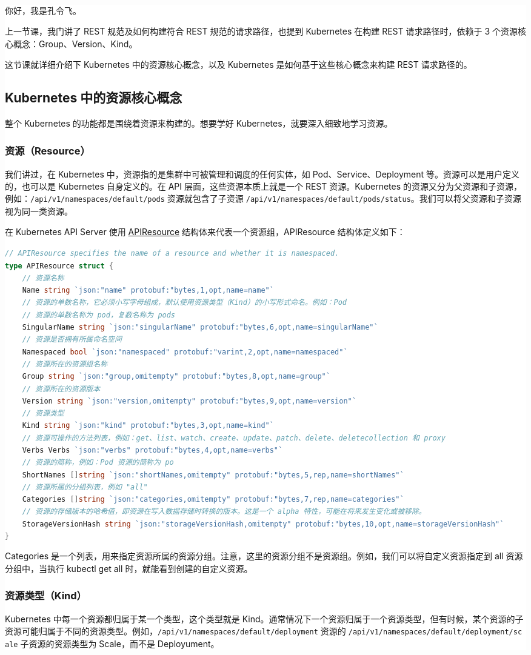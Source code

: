 你好，我是孔令飞。

上一节课，我门讲了 REST 规范及如何构建符合 REST 规范的请求路径，也提到 Kubernetes 在构建 REST 请求路径时，依赖于 3 个资源核心概念：Group、Version、Kind。

这节课就详细介绍下 Kubernetes 中的资源核心概念，以及 Kubernetes 是如何基于这些核心概念来构建 REST 请求路径的。

## Kubernetes 中的资源核心概念

整个 Kubernetes 的功能都是围绕着资源来构建的。想要学好 Kubernetes，就要深入细致地学习资源。

### 资源（Resource）

我们讲过，在 Kubernetes 中，资源指的是集群中可被管理和调度的任何实体，如 Pod、Service、Deployment 等。资源可以是用户定义的，也可以是 Kubernetes 自身定义的。在 API 层面，这些资源本质上就是一个 REST 资源。Kubernetes 的资源又分为父资源和子资源，例如：`/api/v1/namespaces/default/pods` 资源就包含了子资源 `/api/v1/namespaces/default/pods/status`。我们可以将父资源和子资源视为同一类资源。

在 Kubernetes API Server 使用 [APIResource](https://github.com/kubernetes/kubernetes/blob/v1.29.1/staging/src/k8s.io/apimachinery/pkg/apis/meta/v1/types.go#L1116) 结构体来代表一个资源组，APIResource 结构体定义如下：

```go
// APIResource specifies the name of a resource and whether it is namespaced.
type APIResource struct {
    // 资源名称
    Name string `json:"name" protobuf:"bytes,1,opt,name=name"`
    // 资源的单数名称，它必须小写字母组成，默认使用资源类型（Kind）的小写形式命名。例如：Pod
    // 资源的单数名称为 pod，复数名称为 pods
    SingularName string `json:"singularName" protobuf:"bytes,6,opt,name=singularName"`
    // 资源是否拥有所属命名空间
    Namespaced bool `json:"namespaced" protobuf:"varint,2,opt,name=namespaced"`
    // 资源所在的资源组名称
    Group string `json:"group,omitempty" protobuf:"bytes,8,opt,name=group"`
    // 资源所在的资源版本
    Version string `json:"version,omitempty" protobuf:"bytes,9,opt,name=version"`
    // 资源类型
    Kind string `json:"kind" protobuf:"bytes,3,opt,name=kind"`
    // 资源可操作的方法列表，例如：get、list、watch、create、update、patch、delete、deletecollection 和 proxy
    Verbs Verbs `json:"verbs" protobuf:"bytes,4,opt,name=verbs"`
    // 资源的简称，例如：Pod 资源的简称为 po
    ShortNames []string `json:"shortNames,omitempty" protobuf:"bytes,5,rep,name=shortNames"`
    // 资源所属的分组列表，例如 "all"
    Categories []string `json:"categories,omitempty" protobuf:"bytes,7,rep,name=categories"`
    // 资源的存储版本的哈希值，即资源在写入数据存储时转换的版本。这是一个 alpha 特性，可能在将来发生变化或被移除。
    StorageVersionHash string `json:"storageVersionHash,omitempty" protobuf:"bytes,10,opt,name=storageVersionHash"`
}
```

Categories 是一个列表，用来指定资源所属的资源分组。注意，这里的资源分组不是资源组。例如，我们可以将自定义资源指定到 all 资源分组中，当执行 kubectl get all 时，就能看到创建的自定义资源。

### 资源类型（Kind）

Kubernetes 中每一个资源都归属于某一个类型，这个类型就是 Kind。通常情况下一个资源归属于一个资源类型，但有时候，某个资源的子资源可能归属于不同的资源类型。例如，`/api/v1/namespaces/default/deployment` 资源的 `/api/v1/namespaces/default/deployment/scale` 子资源的资源类型为 Scale，而不是 Deployument。
